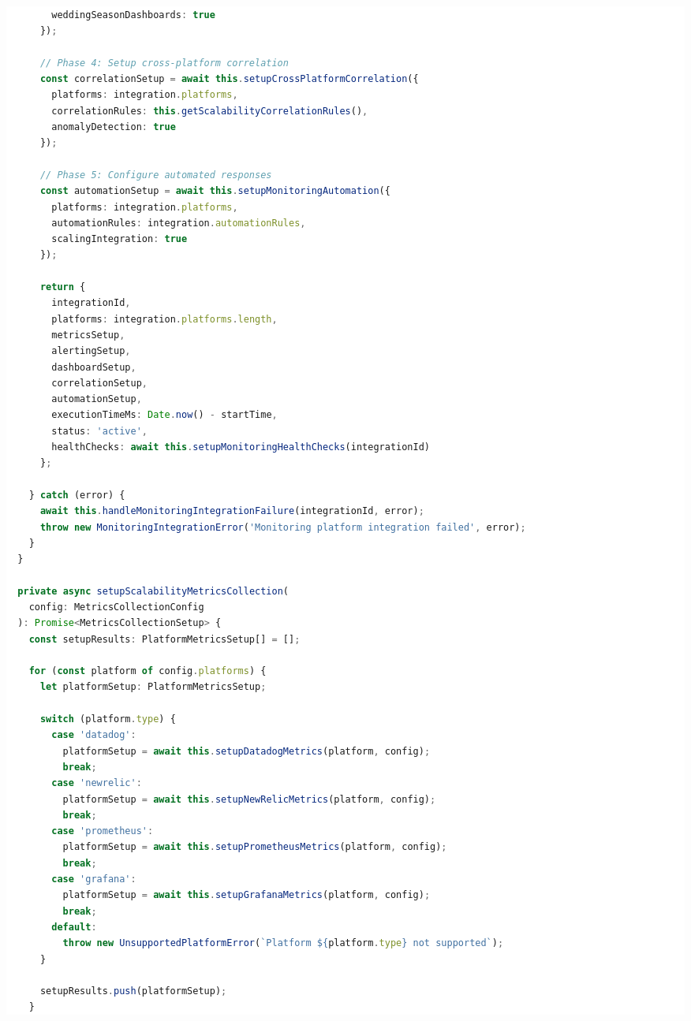 ```typescript
        weddingSeasonDashboards: true
      });
      
      // Phase 4: Setup cross-platform correlation
      const correlationSetup = await this.setupCrossPlatformCorrelation({
        platforms: integration.platforms,
        correlationRules: this.getScalabilityCorrelationRules(),
        anomalyDetection: true
      });
      
      // Phase 5: Configure automated responses
      const automationSetup = await this.setupMonitoringAutomation({
        platforms: integration.platforms,
        automationRules: integration.automationRules,
        scalingIntegration: true
      });
      
      return {
        integrationId,
        platforms: integration.platforms.length,
        metricsSetup,
        alertingSetup,
        dashboardSetup,
        correlationSetup,
        automationSetup,
        executionTimeMs: Date.now() - startTime,
        status: 'active',
        healthChecks: await this.setupMonitoringHealthChecks(integrationId)
      };
      
    } catch (error) {
      await this.handleMonitoringIntegrationFailure(integrationId, error);
      throw new MonitoringIntegrationError('Monitoring platform integration failed', error);
    }
  }
  
  private async setupScalabilityMetricsCollection(
    config: MetricsCollectionConfig
  ): Promise<MetricsCollectionSetup> {
    const setupResults: PlatformMetricsSetup[] = [];
    
    for (const platform of config.platforms) {
      let platformSetup: PlatformMetricsSetup;
      
      switch (platform.type) {
        case 'datadog':
          platformSetup = await this.setupDatadogMetrics(platform, config);
          break;
        case 'newrelic':
          platformSetup = await this.setupNewRelicMetrics(platform, config);
          break;
        case 'prometheus':
          platformSetup = await this.setupPrometheusMetrics(platform, config);
          break;
        case 'grafana':
          platformSetup = await this.setupGrafanaMetrics(platform, config);
          break;
        default:
          throw new UnsupportedPlatformError(`Platform ${platform.type} not supported`);
      }
      
      setupResults.push(platformSetup);
    }
```